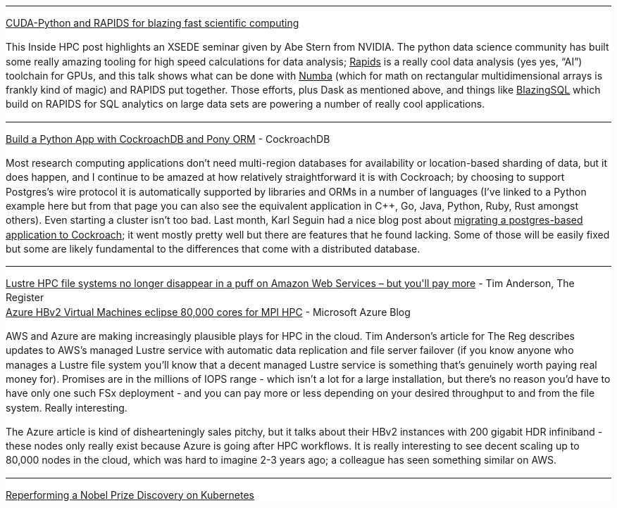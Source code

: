  

----------

[CUDA-Python and RAPIDS for blazing fast scientific computing](https://insidehpc.com/2020/02/cuda-python-and-rapids-for-blazing-fast-scientific-computing/)

This Inside HPC post highlights an XSEDE seminar given by Abe Stern from NVIDIA.  The python data science community has built some really amazing tooling for high speed calculations for data analysis; [Rapids](https://rapids.ai) is a really cool data analysis (yes yes, “AI”) toolchain for GPUs,  and this talk shows what can be done with [Numba](http://numba.pydata.org) (which for math on rectangular multidimensional arrays is frankly kind of magic) and RAPIDS put together.   Those efforts, plus Dask as mentioned above, and things like [BlazingSQL](https://blazingsql.com) which build on RAPIDS for SQL analytics on large data sets are powering a number of really cool applications.


----------

[Build a Python App with CockroachDB and Pony ORM](https://www.cockroachlabs.com/docs/stable/build-a-python-app-with-cockroachdb-pony.html) - CockroachDB

Most research computing applications don’t need multi-region databases for availability or location-based sharding of data, but it does happen, and I continue to be amazed at how relatively straightforward it is with Cockroach; by choosing to support Postgres’s wire protocol it is automatically supported by libraries and ORMs in a number of languages (I’ve linked to a Python example here but from that page you can also see the equivalent application in C++, Go, Java, Python, Ruby, Rust amongst others).  Even starting a cluster isn’t too bad.   Last month, Karl Seguin had a nice blog post about [migrating a postgres-based application to Cockroach](https://www.openmymind.net/Migrating-To-CockroachDB); it went mostly pretty well but there are features that he found lacking.  Some of those will be easily fixed but some are likely fundamental to the differences that come with a distributed database.


----------

[Lustre HPC file systems no longer disappear in a puff on Amazon Web Services – but you'll pay more](https://www.theregister.co.uk/2020/02/25/aws_adds_persistence_to_lustre_high_performance_storage/) - Tim Anderson, The Register<br/>
[Azure HBv2 Virtual Machines eclipse 80,000 cores for MPI HPC](https://azure.microsoft.com/en-ca/blog/azure-hbv2-virtual-machines-eclipse-80000-cores-for-mpi-hpc/) - Microsoft Azure Blog

AWS and Azure are making increasingly plausible plays for HPC in the cloud.  Tim Anderson’s article for The Reg describes updates to AWS’s managed Lustre service with automatic data replication and file server failover (if you know anyone who manages a Lustre file system you’ll know that a decent managed Lustre service is something that’s genuinely worth paying real money for).  Promises are in the millions of IOPS range - which isn’t a lot for a large installation, but there’s no reason you’d have to have only one such FSx deployment - and you can pay more or less depending on your desired throughput to and from the file system.  Really interesting.

The Azure article is kind of dishearteningly sales pitchy, but it talks about their HBv2 instances with 200 gigabit HDR infiniband - these nodes only really exist because Azure is going after HPC workflows.   It is really interesting to see decent scaling up to 80,000 nodes in the cloud, which was hard to imagine 2-3 years ago; a colleague has seen something similar on AWS.

----------

[Reperforming a Nobel Prize Discovery on Kubernetes](https://openlab.cern/project/kubernetes-and-google-cloud)
